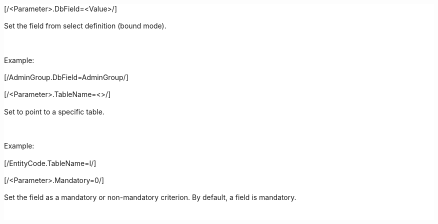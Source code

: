 </td>
	</tr>
	<tr class="t2Row">
		<td colspan="1" class="t1Col" rowspan="1">

[/&lt;Parameter&gt;.DbField=&lt;Value&gt;/]

</td>
		<td class="t2Col">

Set the field from select definition (bound 
		 mode).

		

&nbsp;

		

Example:

		

[/AdminGroup.DbField=AdminGroup/]

</td>
	</tr>
	<tr class="t1Row">
		<td colspan="1" class="t1Col" rowspan="1">

[/&lt;Parameter&gt;.TableName=&lt;&gt;/]

</td>
		<td class="t2Col">

Set to point to a specific table.

		

&nbsp;

		

Example:

		

[/EntityCode.TableName=I/]

</td>
	</tr>
	<tr class="t2Row">
		<td colspan="1" class="t1Col" rowspan="1">

[/&lt;Parameter&gt;.Mandatory=0/]

</td>
		<td class="t2Col">

Set the field as a mandatory or non-mandatory 
		 criterion. By default, a field is mandatory.

		

&nbsp;
